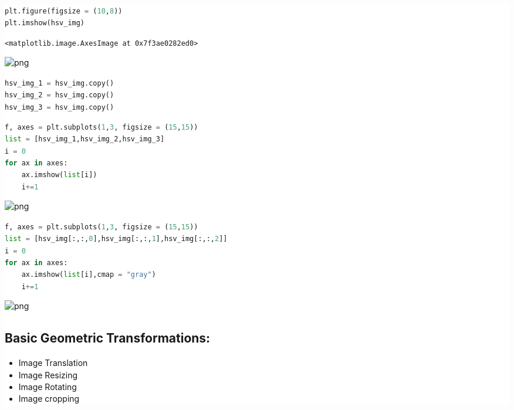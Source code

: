 


```python
plt.figure(figsize = (10,8))
plt.imshow(hsv_img)
```




    <matplotlib.image.AxesImage at 0x7f3ae0282ed0>




    
![png](output_37_1.png)
    



```python
hsv_img_1 = hsv_img.copy()
hsv_img_2 = hsv_img.copy()
hsv_img_3 = hsv_img.copy()
```


```python
f, axes = plt.subplots(1,3, figsize = (15,15))
list = [hsv_img_1,hsv_img_2,hsv_img_3]
i = 0
for ax in axes:
    ax.imshow(list[i])
    i+=1
```


    
![png](output_39_0.png)
    



```python
f, axes = plt.subplots(1,3, figsize = (15,15))
list = [hsv_img[:,:,0],hsv_img[:,:,1],hsv_img[:,:,2]]
i = 0
for ax in axes:
    ax.imshow(list[i],cmap = "gray")
    i+=1
```


    
![png](output_40_0.png)
    



```python

```

## Basic Geometric Transformations:
* Image Translation
* Image Resizing
* Image Rotating
* Image cropping

